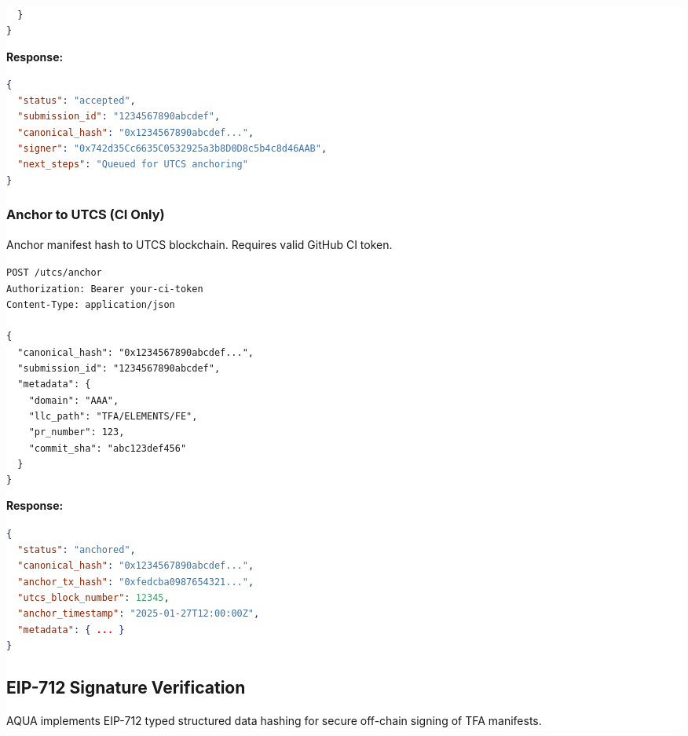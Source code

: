 ```http
  }
}
```

**Response:**
```json
{
  "status": "accepted",
  "submission_id": "1234567890abcdef",
  "canonical_hash": "0x1234567890abcdef...",
  "signer": "0x742d35Cc6635C0532925a3b8D0D8c5b4c8d46AAB",
  "next_steps": "Queued for UTCS anchoring"
}
```

### Anchor to UTCS (CI Only)

Anchor manifest hash to UTCS blockchain. Requires valid GitHub CI token.

```http
POST /utcs/anchor
Authorization: Bearer your-ci-token
Content-Type: application/json

{
  "canonical_hash": "0x1234567890abcdef...",
  "submission_id": "1234567890abcdef",
  "metadata": {
    "domain": "AAA",
    "llc_path": "TFA/ELEMENTS/FE",
    "pr_number": 123,
    "commit_sha": "abc123def456"
  }
}
```

**Response:**
```json
{
  "status": "anchored",
  "canonical_hash": "0x1234567890abcdef...",
  "anchor_tx_hash": "0xfedcba0987654321...",
  "utcs_block_number": 12345,
  "anchor_timestamp": "2025-01-27T12:00:00Z",
  "metadata": { ... }
}
```

## EIP-712 Signature Verification

AQUA implements EIP-712 typed structured data hashing for secure off-chain signing of TFA manifests.
